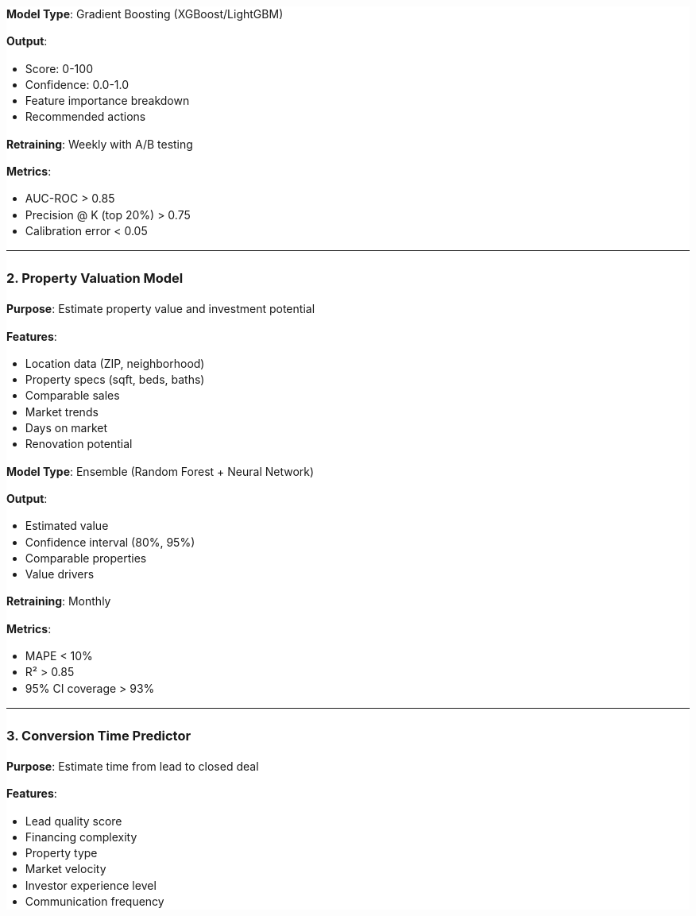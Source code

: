 **Model Type**: Gradient Boosting (XGBoost/LightGBM)

**Output**:
- Score: 0-100
- Confidence: 0.0-1.0
- Feature importance breakdown
- Recommended actions

**Retraining**: Weekly with A/B testing

**Metrics**:
- AUC-ROC > 0.85
- Precision @ K (top 20%) > 0.75
- Calibration error < 0.05

---

### 2. Property Valuation Model

**Purpose**: Estimate property value and investment potential

**Features**:
- Location data (ZIP, neighborhood)
- Property specs (sqft, beds, baths)
- Comparable sales
- Market trends
- Days on market
- Renovation potential

**Model Type**: Ensemble (Random Forest + Neural Network)

**Output**:
- Estimated value
- Confidence interval (80%, 95%)
- Comparable properties
- Value drivers

**Retraining**: Monthly

**Metrics**:
- MAPE < 10%
- R² > 0.85
- 95% CI coverage > 93%

---

### 3. Conversion Time Predictor

**Purpose**: Estimate time from lead to closed deal

**Features**:
- Lead quality score
- Financing complexity
- Property type
- Market velocity
- Investor experience level
- Communication frequency
